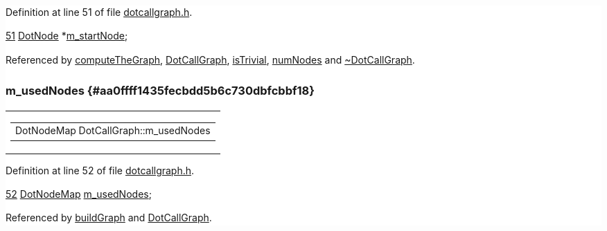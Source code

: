 <p>Definition at line 51 of file <a href="/web-doxygen/docs/api/files/src/dotcallgraph-h">dotcallgraph.h</a>.</p>

<div class="doxyProgramListing">

<div class="doxyCodeLine"><span class="doxyLineNumber"><a href="#a1f88faa3e2d93cfe34001d759f45cbc1">51</a></span><span class="doxyLineContent"><span class="doxyHighlight">    <a href="/web-doxygen/docs/api/classes/dotgraph/#aef4faee1d16e4f21bb649b73001e3261">DotNode</a>        *<a href="#a1f88faa3e2d93cfe34001d759f45cbc1">m_startNode</a>;</span></span></div>

</div>


Referenced by <a href="#a0c6b9b0bc77f8dd62648d9a7b47aeb9f">computeTheGraph</a>, <a href="#a027224fbb504c5436845bb85a7c511a0">DotCallGraph</a>, <a href="#ae7f297903a3fe6ea2ac638f381125767">isTrivial</a>, <a href="#a114c8bc9e302f996906978fc86eab28c">numNodes</a> and <a href="#a3a3d80fa9ab081c5458268636796bfbc">~DotCallGraph</a>.
</div>
</div>

### m&#95;usedNodes {#aa0ffff1435fecbdd5b6c730dbfcbbf18}

<div class="doxyMemberItem">
<div class="doxyMemberProto">
<table class="doxyMemberLabels">
<tr class="doxyMemberLabels">
<td class="doxyMemberLabelsLeft">
<table class="doxyMemberName">
<tr>
<td class="doxyMemberName">DotNodeMap DotCallGraph::m_usedNodes</td>
</tr>
</table>
</td>
</tr>
</table>
</div>
<div class="doxyMemberDoc">


<p>Definition at line 52 of file <a href="/web-doxygen/docs/api/files/src/dotcallgraph-h">dotcallgraph.h</a>.</p>

<div class="doxyProgramListing">

<div class="doxyCodeLine"><span class="doxyLineNumber"><a href="#aa0ffff1435fecbdd5b6c730dbfcbbf18">52</a></span><span class="doxyLineContent"><span class="doxyHighlight">    <a href="/web-doxygen/docs/api/classes/dotnodemap">DotNodeMap</a>      <a href="#aa0ffff1435fecbdd5b6c730dbfcbbf18">m_usedNodes</a>;</span></span></div>

</div>


Referenced by <a href="#a0fe67fd46cab2683e2d10271f90bfb2a">buildGraph</a> and <a href="#a027224fbb504c5436845bb85a7c511a0">DotCallGraph</a>.
</div>
</div>
